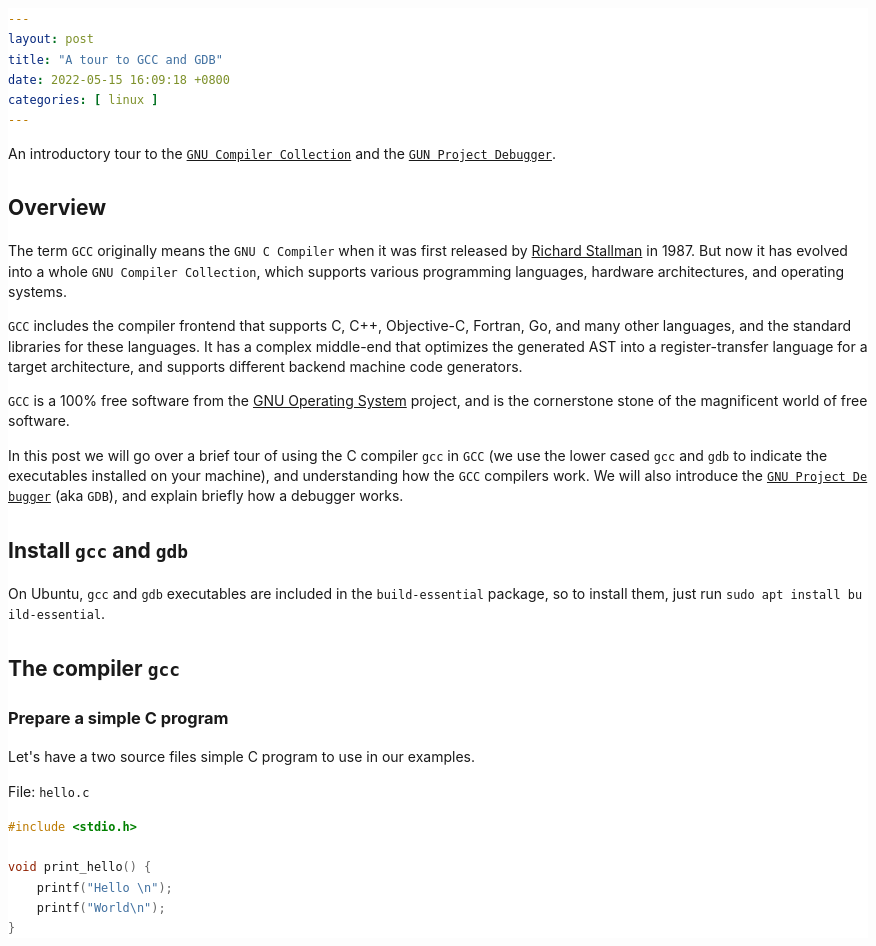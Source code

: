 ```yaml
---
layout: post
title: "A tour to GCC and GDB"
date: 2022-05-15 16:09:18 +0800
categories: [ linux ]
---
```


An introductory tour to the [`GNU Compiler Collection`][gcc] and the [`GUN Project Debugger`][gdb].



## Overview

The term `GCC` originally means the `GNU C Compiler` when it was first released by [Richard Stallman][RMS] in 1987.
But now it has evolved into a whole `GNU Compiler Collection`,
which supports various programming languages, hardware architectures, and operating systems.

`GCC` includes the compiler frontend that supports C, C++, Objective-C, Fortran, Go, and many other languages,
and the standard libraries for these languages.
It has a complex middle-end that optimizes the generated AST into a register-transfer language for a target architecture,
and supports different backend machine code generators.

`GCC` is a 100% free software from the [GNU Operating System][gnu-os] project,
and is the cornerstone stone of the magnificent world of free software.

In this post we will go over a brief tour of using the C compiler `gcc` in `GCC`
(we use the lower cased `gcc` and `gdb` to indicate the executables installed on your machine),
and understanding how the `GCC` compilers work.
We will also introduce the [`GNU Project Debugger`][gdb] (aka `GDB`), and explain briefly how a debugger works.

## Install `gcc` and `gdb`

On Ubuntu, `gcc` and `gdb` executables are included in the `build-essential` package,
so to install them, just run `sudo apt install build-essential`.

## The compiler `gcc`

### Prepare a simple C program

Let's have a two source files simple C program to use in our examples.

File: `hello.c`

``` c
#include <stdio.h>

void print_hello() {
    printf("Hello \n");
    printf("World\n");
}
```


[gcc]:                      https://gcc.gnu.org/
[gdb]:                      https://www.sourceware.org/gdb/
[RMS]:                      https://stallman.org/
[gnu-os]:                   https://www.gnu.org/home.en.html
[elf]:                      https://man7.org/linux/man-pages/man5/elf.5.html
[man-ld]:                   https://linux.die.net/man/1/ld
[man-readelf]:              https://man7.org/linux/man-pages/man1/readelf.1.html
[man-objdump]:              https://man7.org/linux/man-pages/man1/objdump.1.html
[gcc-lexer]:                https://gcc.gnu.org/onlinedocs/cppinternals/Lexer.html
[gcc-parser]:               https://gcc.gnu.org/wiki/New_C_Parser
[gcc-tiny]:                 https://thinkingeek.com/gcc-tiny/
[llvm]:                     https://llvm.org/
[llvm-tutorial]:            https://llvm.org/docs/tutorial/MyFirstLanguageFrontend/index.html
[elf-article]:              https://lwn.net/Articles/631631/
[dwarf]:                    https://dwarfstd.org/
[single-key-mode]:          https://sourceware.org/gdb/onlinedocs/gdb/TUI-Single-Key-Mode.html#TUI-Single-Key-Mode
[kernel-overview]:          /linux/2021/12/09/kernel-overview/
[ptrace]:                   https://man7.org/linux/man-pages/man2/ptrace.2.html
[debugger-eli]:             https://eli.thegreenplace.net/2011/01/23/how-debuggers-work-part-1
[proe-s-weiss]:             http://www.compsci.hunter.cuny.edu/~sweiss/resources.php
[fish-manual]:              https://sourceware.org/gdb/current/onlinedocs/gdb/index.html
[llvm-for-grad]:            https://www.cs.cornell.edu/~asampson/blog/llvm.html
[ptrace-tutorial]:          https://www.linuxjournal.com/article/6100
[debugger-alex]:            http://www.alexonlinux.com/how-debugger-works
